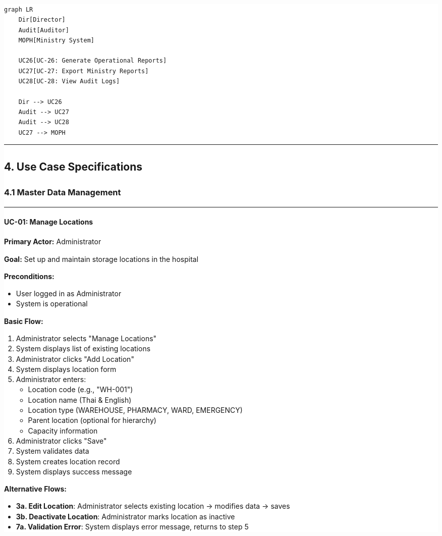 ```mermaid
graph LR
    Dir[Director]
    Audit[Auditor]
    MOPH[Ministry System]

    UC26[UC-26: Generate Operational Reports]
    UC27[UC-27: Export Ministry Reports]
    UC28[UC-28: View Audit Logs]

    Dir --> UC26
    Audit --> UC27
    Audit --> UC28
    UC27 --> MOPH
```

---

## 4. Use Case Specifications

### 4.1 Master Data Management

---

#### UC-01: Manage Locations

**Primary Actor:** Administrator

**Goal:** Set up and maintain storage locations in the hospital

**Preconditions:**
- User logged in as Administrator
- System is operational

**Basic Flow:**
1. Administrator selects "Manage Locations"
2. System displays list of existing locations
3. Administrator clicks "Add Location"
4. System displays location form
5. Administrator enters:
   - Location code (e.g., "WH-001")
   - Location name (Thai & English)
   - Location type (WAREHOUSE, PHARMACY, WARD, EMERGENCY)
   - Parent location (optional for hierarchy)
   - Capacity information
6. Administrator clicks "Save"
7. System validates data
8. System creates location record
9. System displays success message

**Alternative Flows:**
- **3a. Edit Location**: Administrator selects existing location → modifies data → saves
- **3b. Deactivate Location**: Administrator marks location as inactive
- **7a. Validation Error**: System displays error message, returns to step 5
